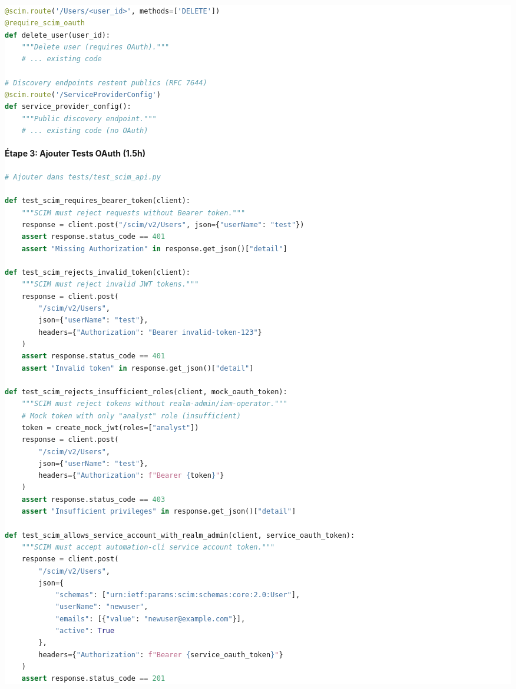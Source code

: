 ```python
@scim.route('/Users/<user_id>', methods=['DELETE'])
@require_scim_oauth
def delete_user(user_id):
    """Delete user (requires OAuth)."""
    # ... existing code

# Discovery endpoints restent publics (RFC 7644)
@scim.route('/ServiceProviderConfig')
def service_provider_config():
    """Public discovery endpoint."""
    # ... existing code (no OAuth)
```

#### Étape 3: Ajouter Tests OAuth (1.5h)
```python
# Ajouter dans tests/test_scim_api.py

def test_scim_requires_bearer_token(client):
    """SCIM must reject requests without Bearer token."""
    response = client.post("/scim/v2/Users", json={"userName": "test"})
    assert response.status_code == 401
    assert "Missing Authorization" in response.get_json()["detail"]

def test_scim_rejects_invalid_token(client):
    """SCIM must reject invalid JWT tokens."""
    response = client.post(
        "/scim/v2/Users",
        json={"userName": "test"},
        headers={"Authorization": "Bearer invalid-token-123"}
    )
    assert response.status_code == 401
    assert "Invalid token" in response.get_json()["detail"]

def test_scim_rejects_insufficient_roles(client, mock_oauth_token):
    """SCIM must reject tokens without realm-admin/iam-operator."""
    # Mock token with only "analyst" role (insufficient)
    token = create_mock_jwt(roles=["analyst"])
    response = client.post(
        "/scim/v2/Users",
        json={"userName": "test"},
        headers={"Authorization": f"Bearer {token}"}
    )
    assert response.status_code == 403
    assert "Insufficient privileges" in response.get_json()["detail"]

def test_scim_allows_service_account_with_realm_admin(client, service_oauth_token):
    """SCIM must accept automation-cli service account token."""
    response = client.post(
        "/scim/v2/Users",
        json={
            "schemas": ["urn:ietf:params:scim:schemas:core:2.0:User"],
            "userName": "newuser",
            "emails": [{"value": "newuser@example.com"}],
            "active": True
        },
        headers={"Authorization": f"Bearer {service_oauth_token}"}
    )
    assert response.status_code == 201
```
